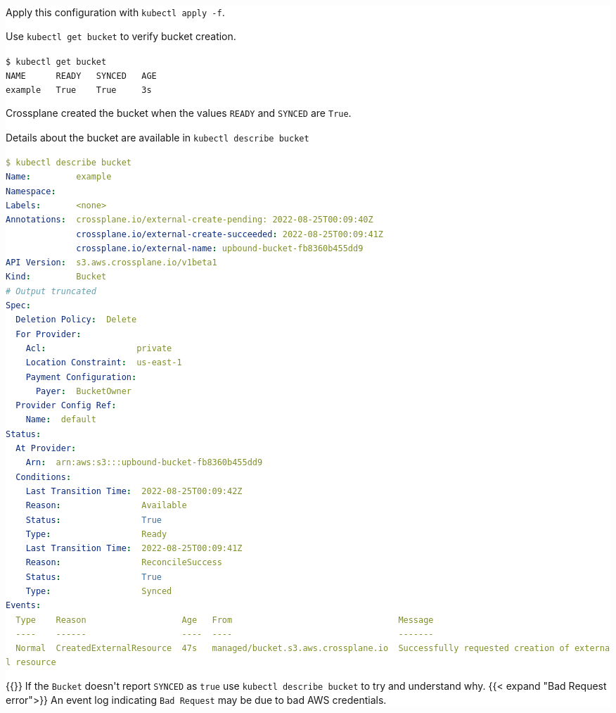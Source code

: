 Apply this configuration with `kubectl apply -f`.

Use `kubectl get bucket` to verify bucket creation.

```shell
$ kubectl get bucket
NAME      READY   SYNCED   AGE
example   True    True     3s
```

Crossplane created the bucket when the values `READY` and `SYNCED` are `True`.

Details about the bucket are available in `kubectl describe bucket`

```yaml
$ kubectl describe bucket
Name:         example
Namespace:
Labels:       <none>
Annotations:  crossplane.io/external-create-pending: 2022-08-25T00:09:40Z
              crossplane.io/external-create-succeeded: 2022-08-25T00:09:41Z
              crossplane.io/external-name: upbound-bucket-fb8360b455dd9
API Version:  s3.aws.crossplane.io/v1beta1
Kind:         Bucket
# Output truncated
Spec:
  Deletion Policy:  Delete
  For Provider:
    Acl:                  private
    Location Constraint:  us-east-1
    Payment Configuration:
      Payer:  BucketOwner
  Provider Config Ref:
    Name:  default
Status:
  At Provider:
    Arn:  arn:aws:s3:::upbound-bucket-fb8360b455dd9
  Conditions:
    Last Transition Time:  2022-08-25T00:09:42Z
    Reason:                Available
    Status:                True
    Type:                  Ready
    Last Transition Time:  2022-08-25T00:09:41Z
    Reason:                ReconcileSuccess
    Status:                True
    Type:                  Synced
Events:
  Type    Reason                   Age   From                                 Message
  ----    ------                   ----  ----                                 -------
  Normal  CreatedExternalResource  47s   managed/bucket.s3.aws.crossplane.io  Successfully requested creation of external resource
```

{{<hint type="note" >}}
If the `Bucket` doesn't report `SYNCED` as `true` use `kubectl describe bucket` to try and understand why. 
{{< expand "Bad Request error">}}
An event log indicating `Bad Request` may be due to bad AWS credentials.
